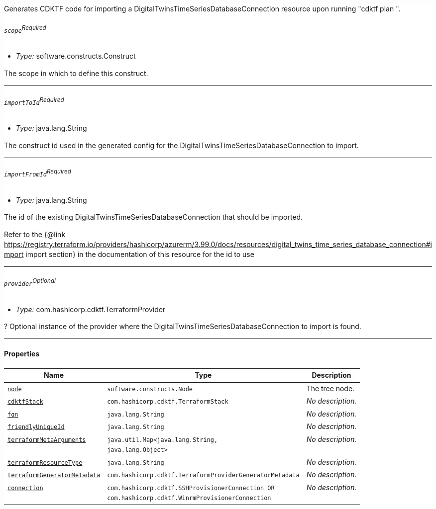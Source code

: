Generates CDKTF code for importing a DigitalTwinsTimeSeriesDatabaseConnection resource upon running "cdktf plan <stack-name>".

###### `scope`<sup>Required</sup> <a name="scope" id="@cdktf/provider-azurerm.digitalTwinsTimeSeriesDatabaseConnection.DigitalTwinsTimeSeriesDatabaseConnection.generateConfigForImport.parameter.scope"></a>

- *Type:* software.constructs.Construct

The scope in which to define this construct.

---

###### `importToId`<sup>Required</sup> <a name="importToId" id="@cdktf/provider-azurerm.digitalTwinsTimeSeriesDatabaseConnection.DigitalTwinsTimeSeriesDatabaseConnection.generateConfigForImport.parameter.importToId"></a>

- *Type:* java.lang.String

The construct id used in the generated config for the DigitalTwinsTimeSeriesDatabaseConnection to import.

---

###### `importFromId`<sup>Required</sup> <a name="importFromId" id="@cdktf/provider-azurerm.digitalTwinsTimeSeriesDatabaseConnection.DigitalTwinsTimeSeriesDatabaseConnection.generateConfigForImport.parameter.importFromId"></a>

- *Type:* java.lang.String

The id of the existing DigitalTwinsTimeSeriesDatabaseConnection that should be imported.

Refer to the {@link https://registry.terraform.io/providers/hashicorp/azurerm/3.99.0/docs/resources/digital_twins_time_series_database_connection#import import section} in the documentation of this resource for the id to use

---

###### `provider`<sup>Optional</sup> <a name="provider" id="@cdktf/provider-azurerm.digitalTwinsTimeSeriesDatabaseConnection.DigitalTwinsTimeSeriesDatabaseConnection.generateConfigForImport.parameter.provider"></a>

- *Type:* com.hashicorp.cdktf.TerraformProvider

? Optional instance of the provider where the DigitalTwinsTimeSeriesDatabaseConnection to import is found.

---

#### Properties <a name="Properties" id="Properties"></a>

| **Name** | **Type** | **Description** |
| --- | --- | --- |
| <code><a href="#@cdktf/provider-azurerm.digitalTwinsTimeSeriesDatabaseConnection.DigitalTwinsTimeSeriesDatabaseConnection.property.node">node</a></code> | <code>software.constructs.Node</code> | The tree node. |
| <code><a href="#@cdktf/provider-azurerm.digitalTwinsTimeSeriesDatabaseConnection.DigitalTwinsTimeSeriesDatabaseConnection.property.cdktfStack">cdktfStack</a></code> | <code>com.hashicorp.cdktf.TerraformStack</code> | *No description.* |
| <code><a href="#@cdktf/provider-azurerm.digitalTwinsTimeSeriesDatabaseConnection.DigitalTwinsTimeSeriesDatabaseConnection.property.fqn">fqn</a></code> | <code>java.lang.String</code> | *No description.* |
| <code><a href="#@cdktf/provider-azurerm.digitalTwinsTimeSeriesDatabaseConnection.DigitalTwinsTimeSeriesDatabaseConnection.property.friendlyUniqueId">friendlyUniqueId</a></code> | <code>java.lang.String</code> | *No description.* |
| <code><a href="#@cdktf/provider-azurerm.digitalTwinsTimeSeriesDatabaseConnection.DigitalTwinsTimeSeriesDatabaseConnection.property.terraformMetaArguments">terraformMetaArguments</a></code> | <code>java.util.Map<java.lang.String, java.lang.Object></code> | *No description.* |
| <code><a href="#@cdktf/provider-azurerm.digitalTwinsTimeSeriesDatabaseConnection.DigitalTwinsTimeSeriesDatabaseConnection.property.terraformResourceType">terraformResourceType</a></code> | <code>java.lang.String</code> | *No description.* |
| <code><a href="#@cdktf/provider-azurerm.digitalTwinsTimeSeriesDatabaseConnection.DigitalTwinsTimeSeriesDatabaseConnection.property.terraformGeneratorMetadata">terraformGeneratorMetadata</a></code> | <code>com.hashicorp.cdktf.TerraformProviderGeneratorMetadata</code> | *No description.* |
| <code><a href="#@cdktf/provider-azurerm.digitalTwinsTimeSeriesDatabaseConnection.DigitalTwinsTimeSeriesDatabaseConnection.property.connection">connection</a></code> | <code>com.hashicorp.cdktf.SSHProvisionerConnection OR com.hashicorp.cdktf.WinrmProvisionerConnection</code> | *No description.* |